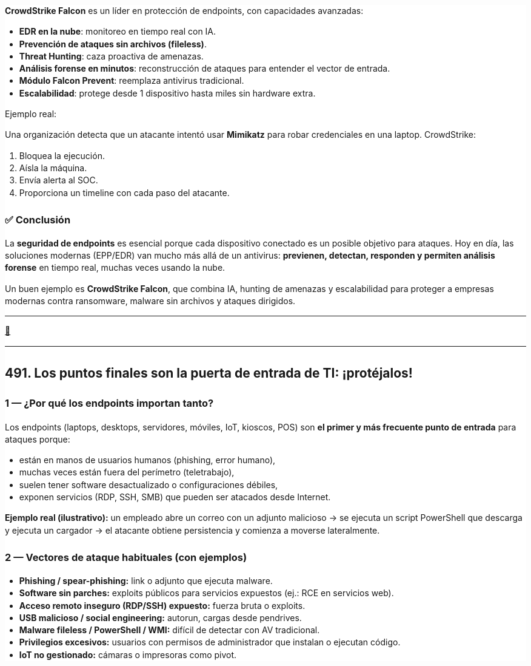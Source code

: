 **CrowdStrike Falcon** es un líder en protección de endpoints, con capacidades avanzadas:

- **EDR en la nube**: monitoreo en tiempo real con IA.
- **Prevención de ataques sin archivos (fileless)**.
- **Threat Hunting**: caza proactiva de amenazas.
- **Análisis forense en minutos**: reconstrucción de ataques para entender el vector de entrada.
- **Módulo Falcon Prevent**: reemplaza antivirus tradicional.
- **Escalabilidad**: protege desde 1 dispositivo hasta miles sin hardware extra.

Ejemplo real:

Una organización detecta que un atacante intentó usar **Mimikatz** para robar credenciales en una laptop. CrowdStrike:

1. Bloquea la ejecución.
2. Aísla la máquina.
3. Envía alerta al SOC.
4. Proporciona un timeline con cada paso del atacante.

### ✅ Conclusión

La **seguridad de endpoints** es esencial porque cada dispositivo conectado es un posible objetivo para ataques. Hoy en día, las soluciones modernas (EPP/EDR) van mucho más allá de un antivirus: **previenen, detectan, responden y permiten análisis forense** en tiempo real, muchas veces usando la nube.

Un buen ejemplo es **CrowdStrike Falcon**, que combina IA, hunting de amenazas y escalabilidad para proteger a empresas modernas contra ransomware, malware sin archivos y ataques dirigidos.

---

[🔼](#índice)

---

## **491. Los puntos finales son la puerta de entrada de TI: ¡protéjalos!**

### 1 — ¿Por qué los endpoints importan tanto?

Los endpoints (laptops, desktops, servidores, móviles, IoT, kioscos, POS) son **el primer y más frecuente punto de entrada** para ataques porque:

- están en manos de usuarios humanos (phishing, error humano),
- muchas veces están fuera del perímetro (teletrabajo),
- suelen tener software desactualizado o configuraciones débiles,
- exponen servicios (RDP, SSH, SMB) que pueden ser atacados desde Internet.

**Ejemplo real (ilustrativo):** un empleado abre un correo con un adjunto malicioso → se ejecuta un script PowerShell que descarga y ejecuta un cargador → el atacante obtiene persistencia y comienza a moverse lateralmente.

### 2 — Vectores de ataque habituales (con ejemplos)

- **Phishing / spear-phishing:** link o adjunto que ejecuta malware.
- **Software sin parches:** exploits públicos para servicios expuestos (ej.: RCE en servicios web).
- **Acceso remoto inseguro (RDP/SSH) expuesto:** fuerza bruta o exploits.
- **USB malicioso / social engineering:** autorun, cargas desde pendrives.
- **Malware fileless / PowerShell / WMI:** difícil de detectar con AV tradicional.
- **Privilegios excesivos:** usuarios con permisos de administrador que instalan o ejecutan código.
- **IoT no gestionado:** cámaras o impresoras como pivot.
